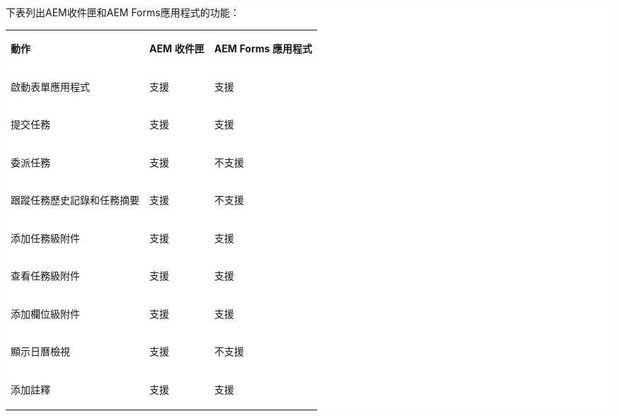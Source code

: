 下表列出AEM收件匣和AEM Forms應用程式的功能：

<table> 
 <tbody>
  <tr>
   <td><p><strong>動作</strong></p> </td> 
   <td><p><strong>AEM 收件匣</strong></p> </td> 
   <td><p><strong>AEM Forms 應用程式</strong></p> </td> 
  </tr>
  <tr>
   <td><p>啟動表單應用程式</p> </td> 
   <td><p>支援</p> </td> 
   <td><p>支援</p> </td> 
  </tr>
  <tr>
   <td><p>提交任務</p> </td> 
   <td><p>支援</p> </td> 
   <td><p>支援</p> </td> 
  </tr>
  <tr>
   <td><p>委派任務</p> </td> 
   <td><p>支援</p> </td> 
   <td><p>不支援</p> </td> 
  </tr>
  <tr>
   <td><p>跟蹤任務歷史記錄和任務摘要</p> </td> 
   <td><p>支援</p> </td> 
   <td><p>不支援</p> </td> 
  </tr>
  <tr>
   <td><p>添加任務級附件</p> </td> 
   <td><p>支援</p> </td> 
   <td><p>支援</p> </td> 
  </tr>
  <tr>
   <td><p>查看任務級附件</p> </td> 
   <td><p>支援</p> </td> 
   <td><p>支援</p> </td> 
  </tr>
  <tr>
   <td><p>添加欄位級附件</p> </td> 
   <td><p>支援</p> </td> 
   <td><p>支援</p> </td> 
  </tr>
  <tr>
   <td><p>顯示日曆檢視</p> </td> 
   <td><p>支援</p> </td> 
   <td><p>不支援</p> </td> 
  </tr>
  <tr>
   <td><p>添加註釋</p> </td> 
   <td><p>支援</p> </td> 
   <td><p>支援</p> </td> 
  </tr>
 </tbody>
</table>
